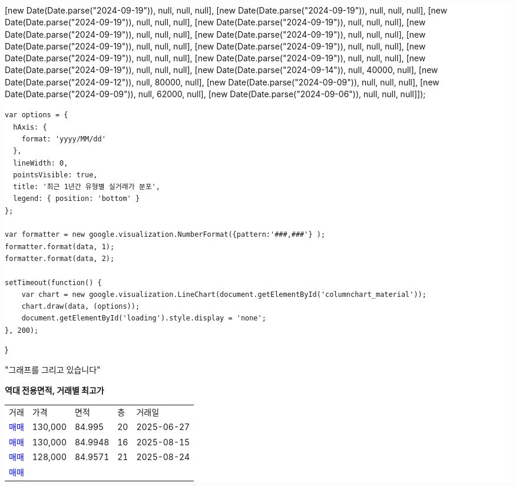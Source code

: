 [new Date(Date.parse("2024-09-19")), null, null, null], [new Date(Date.parse("2024-09-19")), null, null, null], [new Date(Date.parse("2024-09-19")), null, null, null], [new Date(Date.parse("2024-09-19")), null, null, null], [new Date(Date.parse("2024-09-19")), null, null, null], [new Date(Date.parse("2024-09-19")), null, null, null], [new Date(Date.parse("2024-09-19")), null, null, null], [new Date(Date.parse("2024-09-19")), null, null, null], [new Date(Date.parse("2024-09-19")), null, null, null], [new Date(Date.parse("2024-09-19")), null, null, null], [new Date(Date.parse("2024-09-19")), null, null, null], [new Date(Date.parse("2024-09-14")), null, 40000, null], [new Date(Date.parse("2024-09-12")), null, 80000, null], [new Date(Date.parse("2024-09-09")), null, null, null], [new Date(Date.parse("2024-09-09")), null, 62000, null], [new Date(Date.parse("2024-09-06")), null, null, null]]);

    var options = {
      hAxis: {
        format: 'yyyy/MM/dd'
      },    
      lineWidth: 0,
      pointsVisible: true,    
      title: '최근 1년간 유형별 실거래가 분포',
      legend: { position: 'bottom' }
    };

    var formatter = new google.visualization.NumberFormat({pattern:'###,###'} );
    formatter.format(data, 1);
    formatter.format(data, 2);
    
    setTimeout(function() {
        var chart = new google.visualization.LineChart(document.getElementById('columnchart_material'));
        chart.draw(data, (options));
        document.getElementById('loading').style.display = 'none';
    }, 200);
  }
</script>


<div id="loading" style="z-index:20; display: block; margin-left: 0px">"그래프를 그리고 있습니다"</div>
<div id="columnchart_material" style="width: 95%; margin-left: 0px; display: block"></div>

<b>역대 전용면적, 거래별 최고가</b>
<table class="sortable">
    <tr>
      <td>거래</td>
      <td>가격</td>
      <td>면적</td>
      <td>층</td>
      <td>거래일</td>
    </tr>
        <tr>
          <td><a style="color: blue">매매</a></td>
          <td>130,000</td>
          <td>84.995</td>
          <td>20</td>
          <td>2025-06-27</td>
        </tr>            <tr>
          <td><a style="color: blue">매매</a></td>
          <td>130,000</td>
          <td>84.9948</td>
          <td>16</td>
          <td>2025-08-15</td>
        </tr>            <tr>
          <td><a style="color: blue">매매</a></td>
          <td>128,000</td>
          <td>84.9571</td>
          <td>21</td>
          <td>2025-08-24</td>
        </tr>            <tr>
          <td><a style="color: blue">매매</a></td>